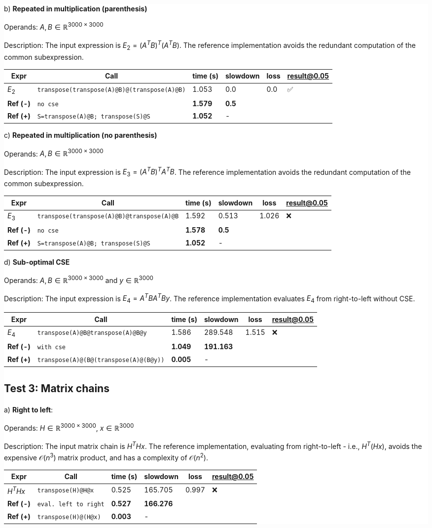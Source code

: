 b) **Repeated in multiplication (parenthesis)**

Operands: $A, B \in \mathbb{R}^{ 3000 \times 3000 }$

Description: The input expression is $E_2 = (A^TB)^T(A^TB)$. The reference implementation avoids the redundant computation of the common subexpression.

|Expr|Call | time (s) | slowdown | loss | result@0.05 |
|-----|-----|----------|--|--|--|
|$E_2$|`transpose(transpose(A)@B)@(transpose(A)@B)`| 1.053 | 0.0 | 0.0 | :white_check_mark: |
|**Ref (-)** |`no cse`| **1.579**| **0.5** | | |
|**Ref (+)**| `S=transpose(A)@B; transpose(S)@S`| **1.052**| - | | |


c) **Repeated in multiplication (no parenthesis)**

Operands: $A, B \in \mathbb{R}^{ 3000 \times 3000 }$

Description: The input expression is $E_3 = (A^TB)^TA^TB$. The reference implementation avoids the redundant computation of the common subexpression.

|Expr|Call | time (s) | slowdown | loss | result@0.05 |
|-----|-----|----------|--|--|--|
|$E_3$|`transpose(transpose(A)@B)@transpose(A)@B`| 1.592 | 0.513 | 1.026 | :x: |
|**Ref (-)** |`no cse`| **1.578**| **0.5** | | |
|**Ref (+)**| `S=transpose(A)@B; transpose(S)@S`| **1.052**| - | | |

d) **Sub-optimal CSE**

Operands: $A, B \in \mathbb{R}^{ 3000 \times 3000 }$ and $y \in \mathbb{R}^{ 3000 }$

Description: The input expression is $E_4 = A^TBA^TBy$. The reference implementation evaluates $E_4$ from right-to-left without CSE.

|Expr|Call | time (s) | slowdown | loss | result@0.05 |
|-----|-----|----------|--|--|--|
|$E_4$|`transpose(A)@B@transpose(A)@B@y`| 1.586 | 289.548 | 1.515 | :x: |
|**Ref (-)** |`with cse`| **1.049**| **191.163** | | |
|**Ref (+)**| `transpose(A)@(B@(transpose(A)@(B@y))`| **0.005**| - | | |

## Test 3: Matrix chains

a) **Right to left**:

Operands: $H \in \mathbb{R}^{ 3000 \times 3000 }$, $x \in \mathbb{R}^{ 3000 }$

Description: The input matrix chain is $H^THx$. The reference implementation, evaluating from right-to-left - i.e.,  $H^T(Hx)$, avoids the expensive $\mathcal{O}(n^3)$ matrix product, and has a complexity of $\mathcal{O}(n^2)$. 

|Expr|Call| time (s)| slowdown | loss | result@0.05 |
|----|----|---------|--|--|--|
|$H^THx$|`transpose(H)@H@x`| 0.525 | 165.705 | 0.997 | :x: | 
|**Ref (-)** |`eval. left to right`| **0.527**| **166.276** | | |
|**Ref (+)**| `transpose(H)@(H@x)`| **0.003**| - | | |
